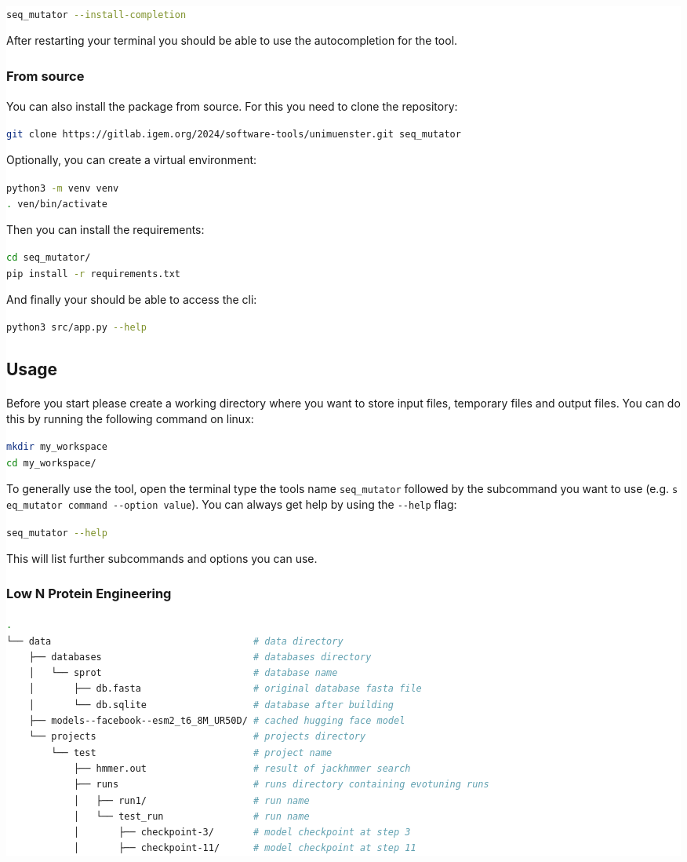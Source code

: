 ```bash
seq_mutator --install-completion
```

After restarting your terminal you should be able to use the autocompletion for the tool.

### From source

You can also install the package from source. For this you need to clone the repository:

```bash
git clone https://gitlab.igem.org/2024/software-tools/unimuenster.git seq_mutator
```

Optionally, you can create a virtual environment:

```bash
python3 -m venv venv
. ven/bin/activate
```

Then you can install the requirements:

```bash
cd seq_mutator/
pip install -r requirements.txt
```

And finally your should be able to access the cli:

```bash
python3 src/app.py --help
```

## Usage

Before you start please create a working directory where you want to store input files, temporary files and output files. You can do this by running the following command on linux:

```bash
mkdir my_workspace
cd my_workspace/
```

To generally use the tool, open the terminal type the tools name `seq_mutator` followed by the subcommand you want to use (e.g. `seq_mutator command --option value`). You can always get help by using the `--help` flag:

```bash
seq_mutator --help
```

This will list further subcommands and options you can use.

### Low N Protein Engineering

```bash
.
└── data                                    # data directory
    ├── databases                           # databases directory
    │   └── sprot                           # database name
    │       ├── db.fasta                    # original database fasta file
    │       └── db.sqlite                   # database after building
    ├── models--facebook--esm2_t6_8M_UR50D/ # cached hugging face model
    └── projects                            # projects directory
        └── test                            # project name
            ├── hmmer.out                   # result of jackhmmer search
            ├── runs                        # runs directory containing evotuning runs
            │   ├── run1/                   # run name
            │   └── test_run                # run name
            │       ├── checkpoint-3/       # model checkpoint at step 3
            │       ├── checkpoint-11/      # model checkpoint at step 11
```